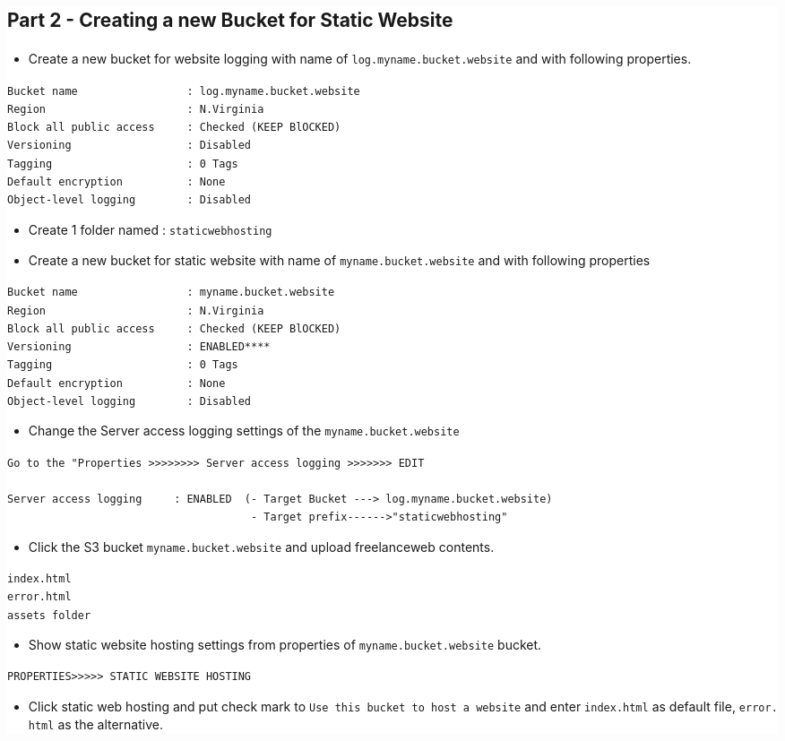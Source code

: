 ## Part 2 - Creating a new Bucket for Static Website


- Create a new bucket for website logging with name of `log.myname.bucket.website` and with following properties.

```text
Bucket name                 : log.myname.bucket.website
Region                      : N.Virginia
Block all public access     : Checked (KEEP BlOCKED)
Versioning                  : Disabled
Tagging                     : 0 Tags
Default encryption          : None
Object-level logging        : Disabled
```
- Create 1 folder named : `staticwebhosting`


- Create a new bucket for static website with name of `myname.bucket.website` and with following properties

```text
Bucket name                 : myname.bucket.website
Region                      : N.Virginia
Block all public access     : Checked (KEEP BlOCKED)
Versioning                  : ENABLED****
Tagging                     : 0 Tags
Default encryption          : None
Object-level logging        : Disabled
```

- Change the Server access logging settings of the `myname.bucket.website`

```text
Go to the "Properties >>>>>>>> Server access logging >>>>>>> EDIT

Server access logging     : ENABLED  (- Target Bucket ---> log.myname.bucket.website)
                                      - Target prefix------>"staticwebhosting"

```

- Click the S3 bucket `myname.bucket.website` and upload freelanceweb contents.

```text
index.html
error.html
assets folder
```

- Show static website hosting settings from properties of `myname.bucket.website` bucket.

```
PROPERTIES>>>>> STATIC WEBSITE HOSTING
```

- Click static web hosting and put check mark to `Use this bucket to host a website` and enter `index.html` as default file, `error.html` as the alternative.
